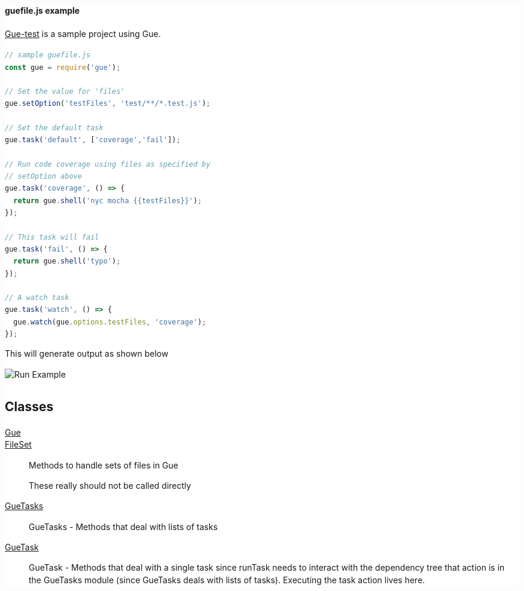 #### guefile.js example

[Gue-test](https://github.com/skarfacegc/Gue-test) is a sample project using Gue.

```javascript
// sample guefile.js
const gue = require('gue');

// Set the value for 'files'
gue.setOption('testFiles', 'test/**/*.test.js');

// Set the default task
gue.task('default', ['coverage','fail']);

// Run code coverage using files as specified by
// setOption above
gue.task('coverage', () => {
  return gue.shell('nyc mocha {{testFiles}}');
});

// This task will fail
gue.task('fail', () => {
  return gue.shell('typo');
});

// A watch task
gue.task('watch', () => {
  gue.watch(gue.options.testFiles, 'coverage');
});
```
This will generate output as shown below

![Run Example](http://i.imgur.com/f8J5toD.png?1)

## Classes

<dl>
<dt><a href="#Gue">Gue</a></dt>
<dd></dd>
<dt><a href="#FileSet">FileSet</a></dt>
<dd><p>Methods to handle sets of files in Gue</p>
<p>These really should not be called directly</p>
</dd>
<dt><a href="#GueTasks">GueTasks</a></dt>
<dd><p>GueTasks - Methods that deal with lists of tasks</p>
</dd>
<dt><a href="#GueTask">GueTask</a></dt>
<dd><p>GueTask - Methods that deal with a single task
since runTask needs to interact with the dependency tree
that action is in the GueTasks module (since GueTasks deals with
lists of tasks).  Executing the task action lives here.</p>
</dd>
</dl>
